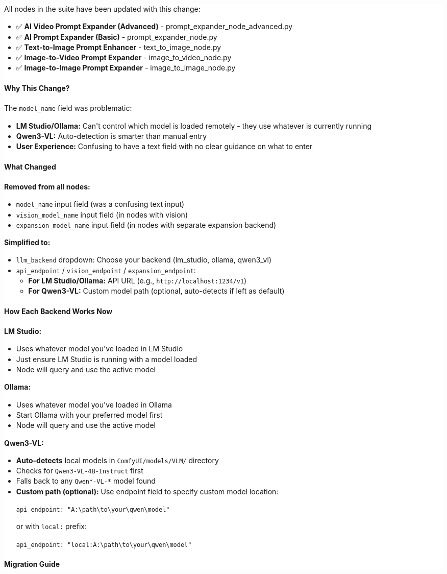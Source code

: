 All nodes in the suite have been updated with this change:
- ✅ **AI Video Prompt Expander (Advanced)** - prompt_expander_node_advanced.py
- ✅ **AI Prompt Expander (Basic)** - prompt_expander_node.py
- ✅ **Text-to-Image Prompt Enhancer** - text_to_image_node.py
- ✅ **Image-to-Video Prompt Expander** - image_to_video_node.py
- ✅ **Image-to-Image Prompt Expander** - image_to_image_node.py

#### Why This Change?

The `model_name` field was problematic:
- **LM Studio/Ollama:** Can't control which model is loaded remotely - they use whatever is currently running
- **Qwen3-VL:** Auto-detection is smarter than manual entry
- **User Experience:** Confusing to have a text field with no clear guidance on what to enter

#### What Changed

**Removed from all nodes:**
- `model_name` input field (was a confusing text input)
- `vision_model_name` input field (in nodes with vision)
- `expansion_model_name` input field (in nodes with separate expansion backend)

**Simplified to:**
- `llm_backend` dropdown: Choose your backend (lm_studio, ollama, qwen3_vl)
- `api_endpoint` / `vision_endpoint` / `expansion_endpoint`: 
  - **For LM Studio/Ollama:** API URL (e.g., `http://localhost:1234/v1`)
  - **For Qwen3-VL:** Custom model path (optional, auto-detects if left as default)

#### How Each Backend Works Now

**LM Studio:**
- Uses whatever model you've loaded in LM Studio
- Just ensure LM Studio is running with a model loaded
- Node will query and use the active model

**Ollama:**
- Uses whatever model you've loaded in Ollama
- Start Ollama with your preferred model first
- Node will query and use the active model

**Qwen3-VL:**
- **Auto-detects** local models in `ComfyUI/models/VLM/` directory
- Checks for `Qwen3-VL-4B-Instruct` first
- Falls back to any `Qwen*-VL-*` model found
- **Custom path (optional):** Use endpoint field to specify custom model location:
  ```
  api_endpoint: "A:\path\to\your\qwen\model"
  ```
  or with `local:` prefix:
  ```
  api_endpoint: "local:A:\path\to\your\qwen\model"
  ```

#### Migration Guide

